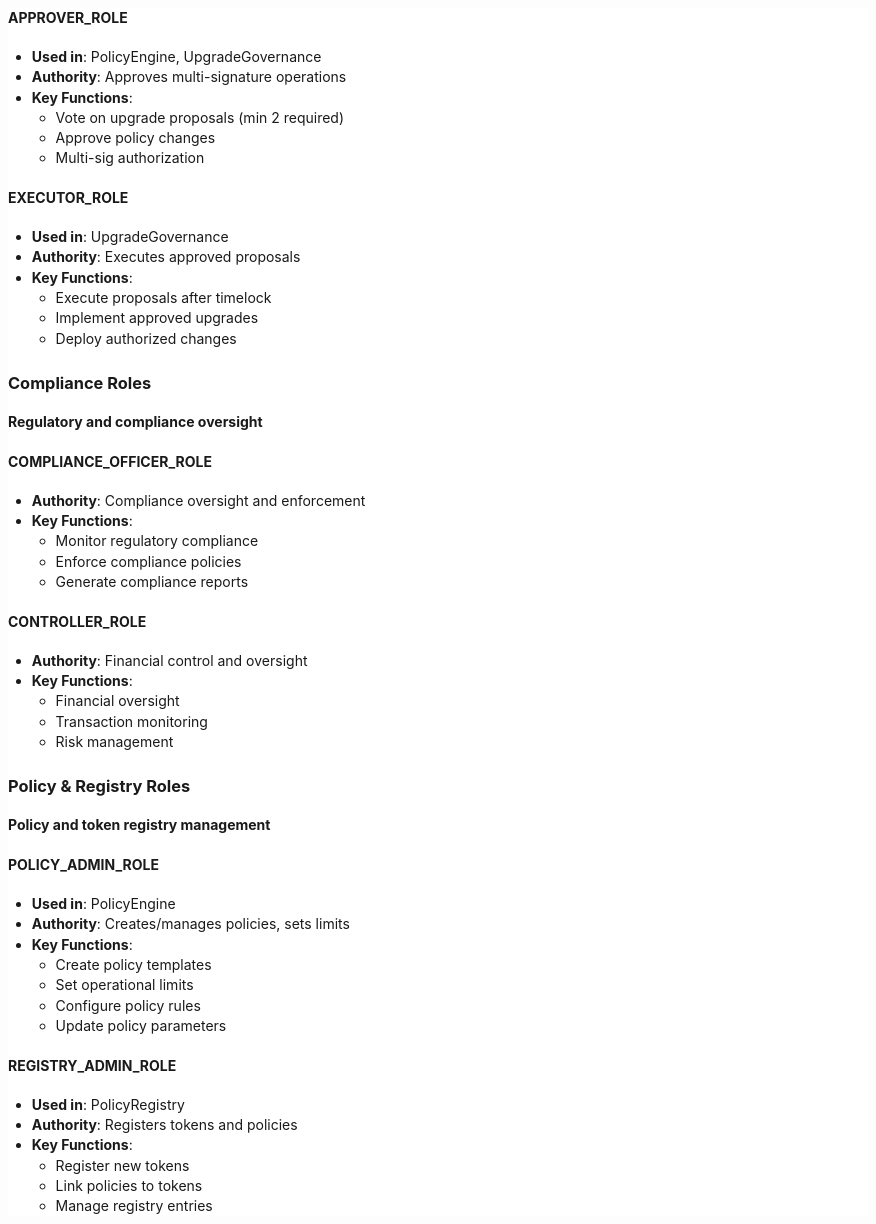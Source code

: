 #### APPROVER_ROLE
- **Used in**: PolicyEngine, UpgradeGovernance
- **Authority**: Approves multi-signature operations
- **Key Functions**:
  - Vote on upgrade proposals (min 2 required)
  - Approve policy changes
  - Multi-sig authorization

#### EXECUTOR_ROLE
- **Used in**: UpgradeGovernance
- **Authority**: Executes approved proposals
- **Key Functions**:
  - Execute proposals after timelock
  - Implement approved upgrades
  - Deploy authorized changes

### Compliance Roles
**Regulatory and compliance oversight**

#### COMPLIANCE_OFFICER_ROLE
- **Authority**: Compliance oversight and enforcement
- **Key Functions**:
  - Monitor regulatory compliance
  - Enforce compliance policies
  - Generate compliance reports

#### CONTROLLER_ROLE
- **Authority**: Financial control and oversight
- **Key Functions**:
  - Financial oversight
  - Transaction monitoring
  - Risk management

### Policy & Registry Roles
**Policy and token registry management**

#### POLICY_ADMIN_ROLE
- **Used in**: PolicyEngine
- **Authority**: Creates/manages policies, sets limits
- **Key Functions**:
  - Create policy templates
  - Set operational limits
  - Configure policy rules
  - Update policy parameters

#### REGISTRY_ADMIN_ROLE
- **Used in**: PolicyRegistry
- **Authority**: Registers tokens and policies
- **Key Functions**:
  - Register new tokens
  - Link policies to tokens
  - Manage registry entries
